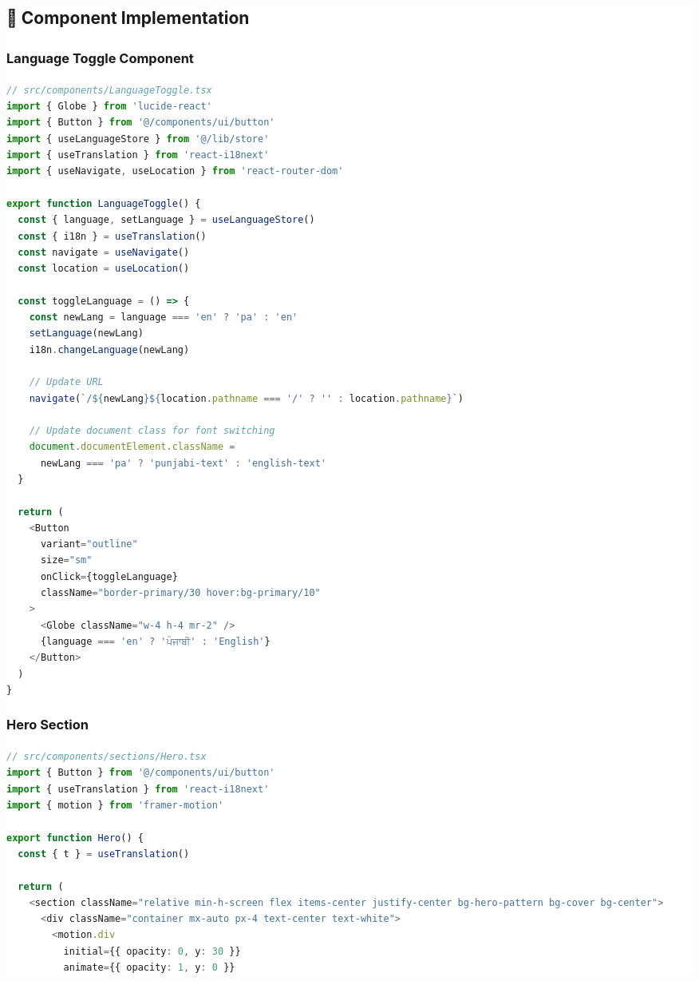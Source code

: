 ## 📱 Component Implementation

### Language Toggle Component

```typescript
// src/components/LanguageToggle.tsx
import { Globe } from 'lucide-react'
import { Button } from '@/components/ui/button'
import { useLanguageStore } from '@/lib/store'
import { useTranslation } from 'react-i18next'
import { useNavigate, useLocation } from 'react-router-dom'

export function LanguageToggle() {
  const { language, setLanguage } = useLanguageStore()
  const { i18n } = useTranslation()
  const navigate = useNavigate()
  const location = useLocation()

  const toggleLanguage = () => {
    const newLang = language === 'en' ? 'pa' : 'en'
    setLanguage(newLang)
    i18n.changeLanguage(newLang)

    // Update URL
    navigate(`/${newLang}${location.pathname === '/' ? '' : location.pathname}`)

    // Update document class for font switching
    document.documentElement.className =
      newLang === 'pa' ? 'punjabi-text' : 'english-text'
  }

  return (
    <Button
      variant="outline"
      size="sm"
      onClick={toggleLanguage}
      className="border-primary/30 hover:bg-primary/10"
    >
      <Globe className="w-4 h-4 mr-2" />
      {language === 'en' ? 'ਪੰਜਾਬੀ' : 'English'}
    </Button>
  )
}
```

### Hero Section

```typescript
// src/components/sections/Hero.tsx
import { Button } from '@/components/ui/button'
import { useTranslation } from 'react-i18next'
import { motion } from 'framer-motion'

export function Hero() {
  const { t } = useTranslation()

  return (
    <section className="relative min-h-screen flex items-center justify-center bg-hero-pattern bg-cover bg-center">
      <div className="container mx-auto px-4 text-center text-white">
        <motion.div
          initial={{ opacity: 0, y: 30 }}
          animate={{ opacity: 1, y: 0 }}
```
